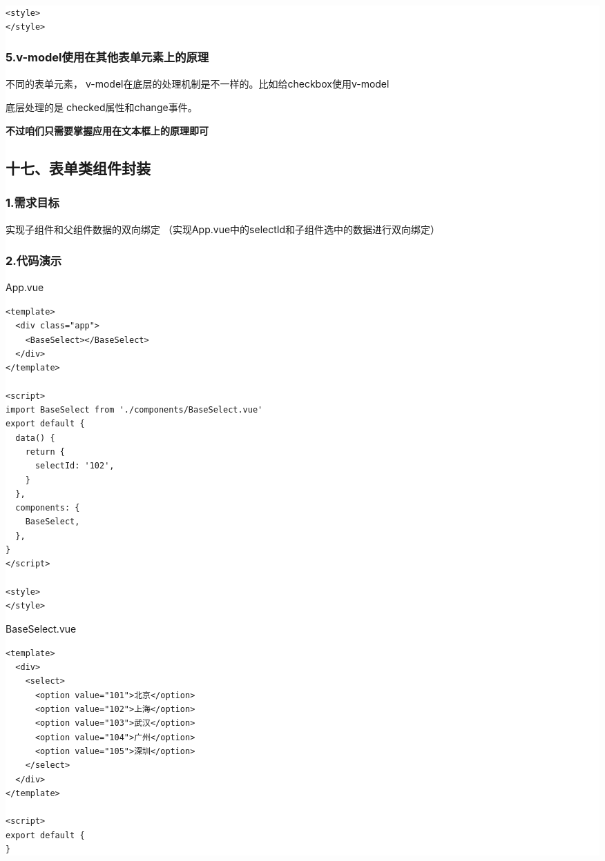 ```vue
<style>
</style>
```

### 5.v-model使用在其他表单元素上的原理

不同的表单元素， v-model在底层的处理机制是不一样的。比如给checkbox使用v-model

底层处理的是 checked属性和change事件。

**不过咱们只需要掌握应用在文本框上的原理即可**



## 十七、表单类组件封装

### 1.需求目标

实现子组件和父组件数据的双向绑定 （实现App.vue中的selectId和子组件选中的数据进行双向绑定）

### 2.代码演示

App.vue

```vue
<template>
  <div class="app">
    <BaseSelect></BaseSelect>
  </div>
</template>

<script>
import BaseSelect from './components/BaseSelect.vue'
export default {
  data() {
    return {
      selectId: '102',
    }
  },
  components: {
    BaseSelect,
  },
}
</script>

<style>
</style>
```

BaseSelect.vue

```vue
<template>
  <div>
    <select>
      <option value="101">北京</option>
      <option value="102">上海</option>
      <option value="103">武汉</option>
      <option value="104">广州</option>
      <option value="105">深圳</option>
    </select>
  </div>
</template>

<script>
export default {
}
```